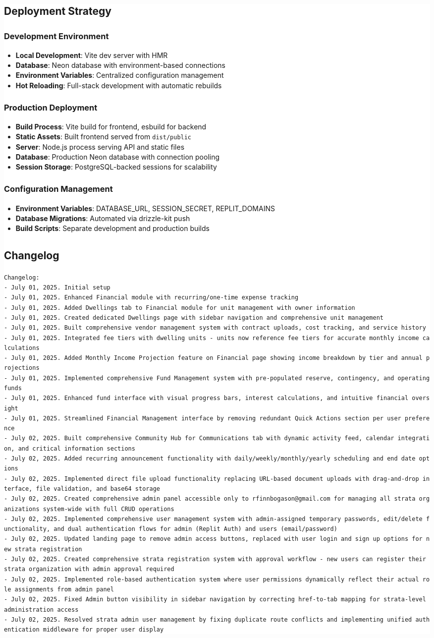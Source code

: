 ## Deployment Strategy

### Development Environment
- **Local Development**: Vite dev server with HMR
- **Database**: Neon database with environment-based connections
- **Environment Variables**: Centralized configuration management
- **Hot Reloading**: Full-stack development with automatic rebuilds

### Production Deployment
- **Build Process**: Vite build for frontend, esbuild for backend
- **Static Assets**: Built frontend served from `dist/public`
- **Server**: Node.js process serving API and static files
- **Database**: Production Neon database with connection pooling
- **Session Storage**: PostgreSQL-backed sessions for scalability

### Configuration Management
- **Environment Variables**: DATABASE_URL, SESSION_SECRET, REPLIT_DOMAINS
- **Database Migrations**: Automated via drizzle-kit push
- **Build Scripts**: Separate development and production builds

## Changelog

```
Changelog:
- July 01, 2025. Initial setup
- July 01, 2025. Enhanced Financial module with recurring/one-time expense tracking
- July 01, 2025. Added Dwellings tab to Financial module for unit management with owner information
- July 01, 2025. Created dedicated Dwellings page with sidebar navigation and comprehensive unit management
- July 01, 2025. Built comprehensive vendor management system with contract uploads, cost tracking, and service history
- July 01, 2025. Integrated fee tiers with dwelling units - units now reference fee tiers for accurate monthly income calculations
- July 01, 2025. Added Monthly Income Projection feature on Financial page showing income breakdown by tier and annual projections
- July 01, 2025. Implemented comprehensive Fund Management system with pre-populated reserve, contingency, and operating funds
- July 01, 2025. Enhanced fund interface with visual progress bars, interest calculations, and intuitive financial oversight
- July 01, 2025. Streamlined Financial Management interface by removing redundant Quick Actions section per user preference
- July 02, 2025. Built comprehensive Community Hub for Communications tab with dynamic activity feed, calendar integration, and critical information sections
- July 02, 2025. Added recurring announcement functionality with daily/weekly/monthly/yearly scheduling and end date options
- July 02, 2025. Implemented direct file upload functionality replacing URL-based document uploads with drag-and-drop interface, file validation, and base64 storage
- July 02, 2025. Created comprehensive admin panel accessible only to rfinnbogason@gmail.com for managing all strata organizations system-wide with full CRUD operations
- July 02, 2025. Implemented comprehensive user management system with admin-assigned temporary passwords, edit/delete functionality, and dual authentication flows for admin (Replit Auth) and users (email/password)
- July 02, 2025. Updated landing page to remove admin access buttons, replaced with user login and sign up options for new strata registration
- July 02, 2025. Created comprehensive strata registration system with approval workflow - new users can register their strata organization with admin approval required
- July 02, 2025. Implemented role-based authentication system where user permissions dynamically reflect their actual role assignments from admin panel
- July 02, 2025. Fixed Admin button visibility in sidebar navigation by correcting href-to-tab mapping for strata-level administration access
- July 02, 2025. Resolved strata admin user management by fixing duplicate route conflicts and implementing unified authentication middleware for proper user display
```
